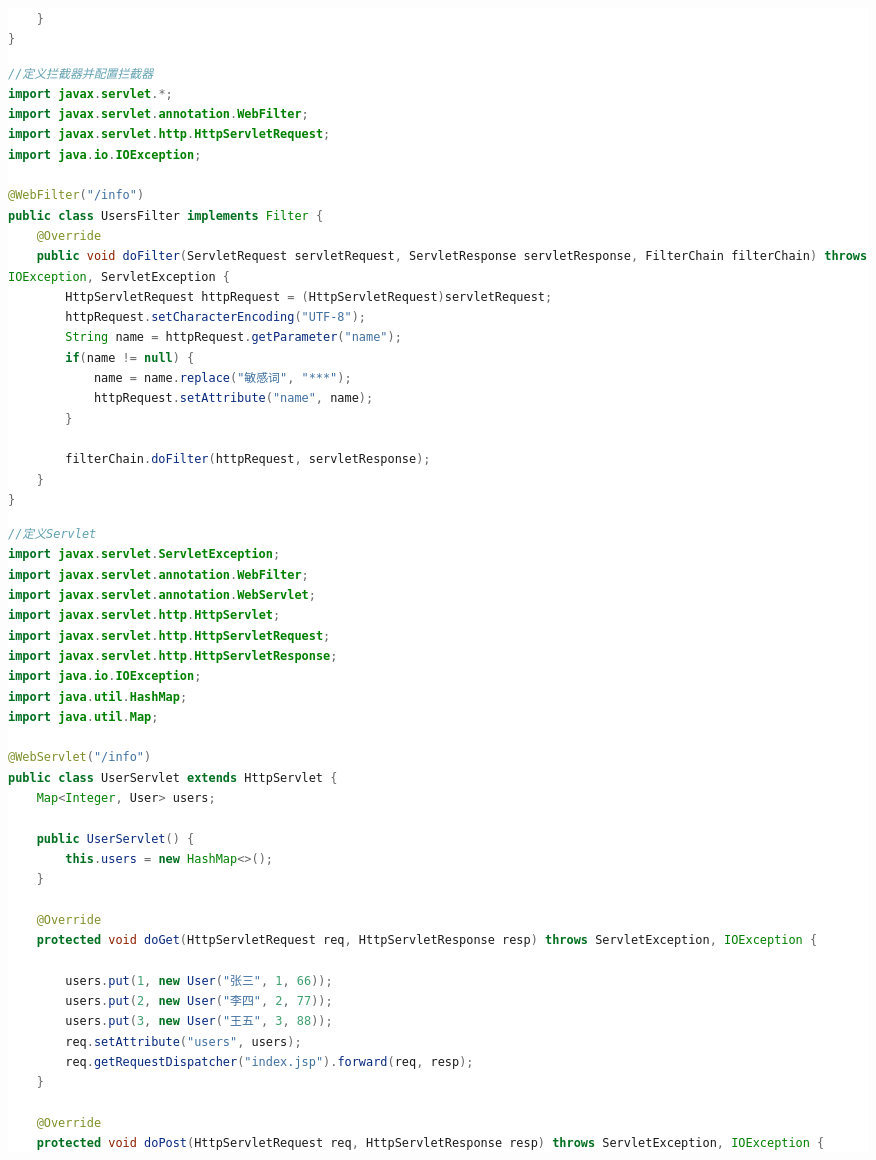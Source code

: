 ```java
    }
}
```

```java
//定义拦截器并配置拦截器
import javax.servlet.*;
import javax.servlet.annotation.WebFilter;
import javax.servlet.http.HttpServletRequest;
import java.io.IOException;

@WebFilter("/info")
public class UsersFilter implements Filter {
    @Override
    public void doFilter(ServletRequest servletRequest, ServletResponse servletResponse, FilterChain filterChain) throws IOException, ServletException {
        HttpServletRequest httpRequest = (HttpServletRequest)servletRequest;
        httpRequest.setCharacterEncoding("UTF-8");
        String name = httpRequest.getParameter("name");
        if(name != null) {
            name = name.replace("敏感词", "***");
            httpRequest.setAttribute("name", name);
        }

        filterChain.doFilter(httpRequest, servletResponse);
    }
}

```

````java
//定义Servlet
import javax.servlet.ServletException;
import javax.servlet.annotation.WebFilter;
import javax.servlet.annotation.WebServlet;
import javax.servlet.http.HttpServlet;
import javax.servlet.http.HttpServletRequest;
import javax.servlet.http.HttpServletResponse;
import java.io.IOException;
import java.util.HashMap;
import java.util.Map;

@WebServlet("/info")
public class UserServlet extends HttpServlet {
    Map<Integer, User> users;

    public UserServlet() {
        this.users = new HashMap<>();
    }

    @Override
    protected void doGet(HttpServletRequest req, HttpServletResponse resp) throws ServletException, IOException {

        users.put(1, new User("张三", 1, 66));
        users.put(2, new User("李四", 2, 77));
        users.put(3, new User("王五", 3, 88));
        req.setAttribute("users", users);
        req.getRequestDispatcher("index.jsp").forward(req, resp);
    }

    @Override
    protected void doPost(HttpServletRequest req, HttpServletResponse resp) throws ServletException, IOException {
````